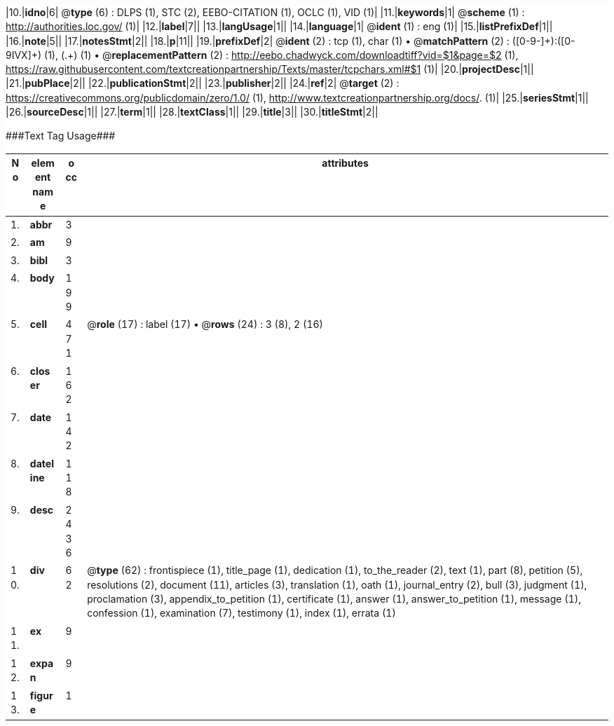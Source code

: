 |10.|__idno__|6| @__type__ (6) : DLPS (1), STC (2), EEBO-CITATION (1), OCLC (1), VID (1)|
|11.|__keywords__|1| @__scheme__ (1) : http://authorities.loc.gov/ (1)|
|12.|__label__|7||
|13.|__langUsage__|1||
|14.|__language__|1| @__ident__ (1) : eng (1)|
|15.|__listPrefixDef__|1||
|16.|__note__|5||
|17.|__notesStmt__|2||
|18.|__p__|11||
|19.|__prefixDef__|2| @__ident__ (2) : tcp (1), char (1)  •  @__matchPattern__ (2) : ([0-9\-]+):([0-9IVX]+) (1), (.+) (1)  •  @__replacementPattern__ (2) : http://eebo.chadwyck.com/downloadtiff?vid=$1&page=$2 (1), https://raw.githubusercontent.com/textcreationpartnership/Texts/master/tcpchars.xml#$1 (1)|
|20.|__projectDesc__|1||
|21.|__pubPlace__|2||
|22.|__publicationStmt__|2||
|23.|__publisher__|2||
|24.|__ref__|2| @__target__ (2) : https://creativecommons.org/publicdomain/zero/1.0/ (1), http://www.textcreationpartnership.org/docs/. (1)|
|25.|__seriesStmt__|1||
|26.|__sourceDesc__|1||
|27.|__term__|1||
|28.|__textClass__|1||
|29.|__title__|3||
|30.|__titleStmt__|2||


###Text Tag Usage###

|No|element name|occ|attributes|
|---|---|---|---|
|1.|__abbr__|3||
|2.|__am__|9||
|3.|__bibl__|3||
|4.|__body__|199||
|5.|__cell__|471| @__role__ (17) : label (17)  •  @__rows__ (24) : 3 (8), 2 (16)|
|6.|__closer__|162||
|7.|__date__|142||
|8.|__dateline__|118||
|9.|__desc__|2436||
|10.|__div__|62| @__type__ (62) : frontispiece (1), title_page (1), dedication (1), to_the_reader (2), text (1), part (8), petition (5), resolutions (2), document (11), articles (3), translation (1), oath (1), journal_entry (2), bull (3), judgment (1), proclamation (3), appendix_to_petition (1), certificate (1), answer (1), answer_to_petition (1), message (1), confession (1), examination (7), testimony (1), index (1), errata (1)|
|11.|__ex__|9||
|12.|__expan__|9||
|13.|__figure__|1||